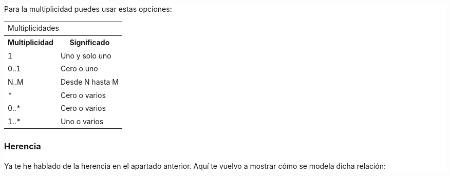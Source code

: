 Para la multiplicidad puedes usar estas opciones:

<table>
	<tr>
		<td colspan="2">Multiplicidades</td>
	</tr>
	<tr>
		<th>Multiplicidad</th>
		<th>Significado</th>
	</tr>
	<tr>
        <td>1</td><td>Uno y solo uno</td>
	</tr>
	<tr>
		<td>0..1</td><td>Cero o uno</td>
	</tr>
	<tr>
		<td>N..M</td><td>Desde N hasta M</td>
	</tr>
	<tr>
		<td>*</td><td>Cero o varios</td>
	</tr>
	<tr>
		<td>0..*</td><td>Cero o varios</td>
	</tr>
	<tr>
		<td>1..*</td><td>Uno o varios</td>
	</tr>
</table>

### Herencia
Ya te he hablado de la herencia en el apartado anterior. Aquí te vuelvo a mostrar cómo se modela dicha relación:
